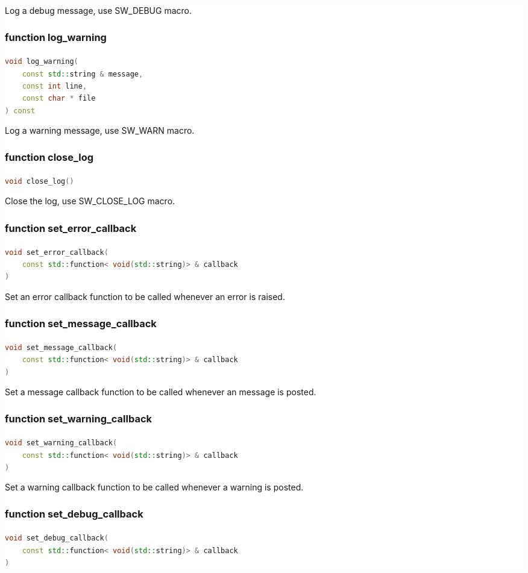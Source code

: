 Log a debug message, use SW_DEBUG macro. 

### function log_warning

```cpp
void log_warning(
    const std::string & message,
    const int line,
    const char * file
) const
```

Log a warning message, use SW_WARN macro. 

### function close_log

```cpp
void close_log()
```

Close the log, use SW_CLOSE_LOG macro. 

### function set_error_callback

```cpp
void set_error_callback(
    const std::function< void(std::string)> & callback
)
```

Set an error callback function to be called whenever an error is raised. 

### function set_message_callback

```cpp
void set_message_callback(
    const std::function< void(std::string)> & callback
)
```

Set a message callback function to be called whenever an message is posted. 

### function set_warning_callback

```cpp
void set_warning_callback(
    const std::function< void(std::string)> & callback
)
```

Set a warning callback function to be called whenever a warning is posted. 

### function set_debug_callback

```cpp
void set_debug_callback(
    const std::function< void(std::string)> & callback
)
```
